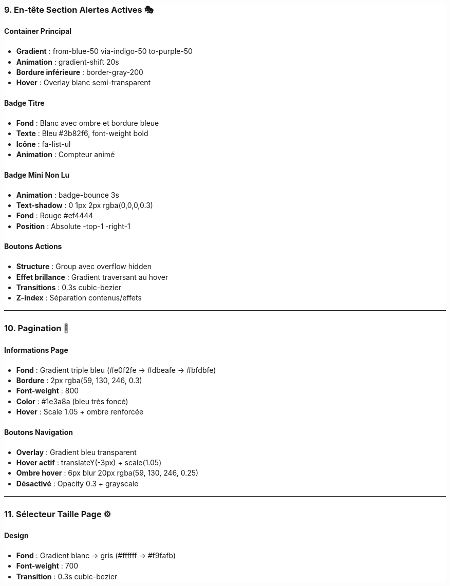 
### 9. **En-tête Section Alertes Actives** 🎭

#### Container Principal
- **Gradient** : from-blue-50 via-indigo-50 to-purple-50
- **Animation** : gradient-shift 20s
- **Bordure inférieure** : border-gray-200
- **Hover** : Overlay blanc semi-transparent

#### Badge Titre
- **Fond** : Blanc avec ombre et bordure bleue
- **Texte** : Bleu #3b82f6, font-weight bold
- **Icône** : fa-list-ul
- **Animation** : Compteur animé

#### Badge Mini Non Lu
- **Animation** : badge-bounce 3s
- **Text-shadow** : 0 1px 2px rgba(0,0,0,0.3)
- **Fond** : Rouge #ef4444
- **Position** : Absolute -top-1 -right-1

#### Boutons Actions
- **Structure** : Group avec overflow hidden
- **Effet brillance** : Gradient traversant au hover
- **Transitions** : 0.3s cubic-bezier
- **Z-index** : Séparation contenus/effets

---

### 10. **Pagination** 📄

#### Informations Page
- **Fond** : Gradient triple bleu (#e0f2fe → #dbeafe → #bfdbfe)
- **Bordure** : 2px rgba(59, 130, 246, 0.3)
- **Font-weight** : 800
- **Color** : #1e3a8a (bleu très foncé)
- **Hover** : Scale 1.05 + ombre renforcée

#### Boutons Navigation
- **Overlay** : Gradient bleu transparent
- **Hover actif** : translateY(-3px) + scale(1.05)
- **Ombre hover** : 6px blur 20px rgba(59, 130, 246, 0.25)
- **Désactivé** : Opacity 0.3 + grayscale

---

### 11. **Sélecteur Taille Page** ⚙️

#### Design
- **Fond** : Gradient blanc → gris (#ffffff → #f9fafb)
- **Font-weight** : 700
- **Transition** : 0.3s cubic-bezier
